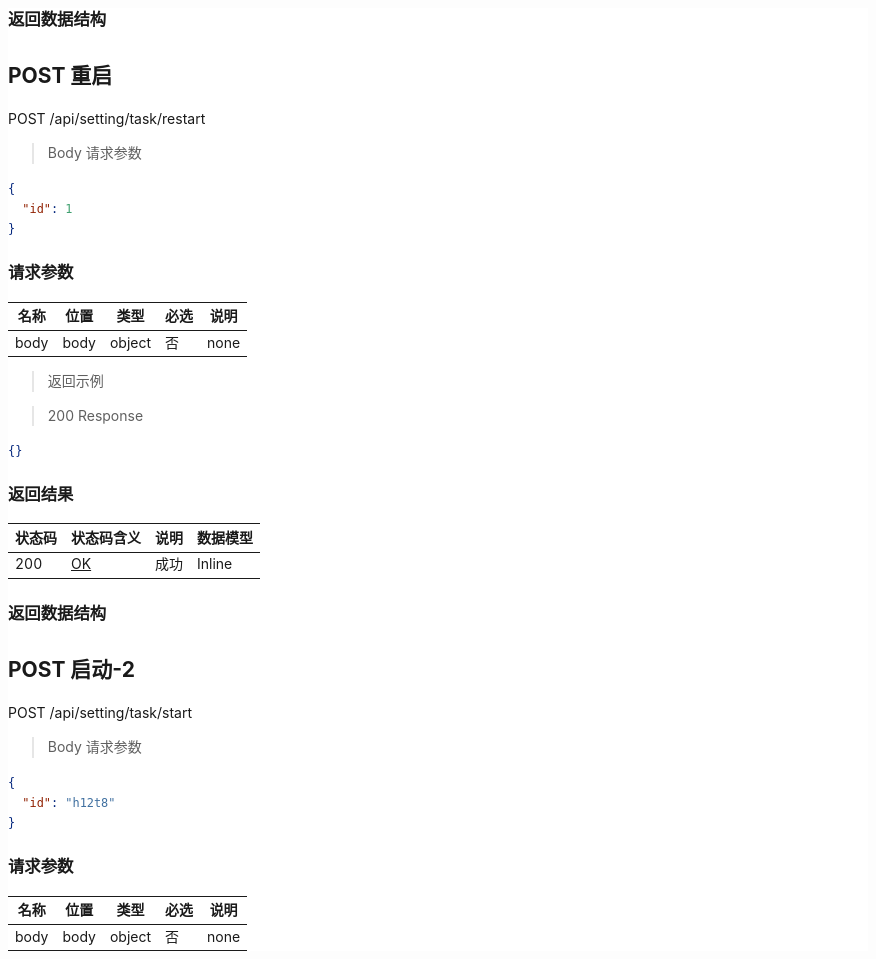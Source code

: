 ### 返回数据结构

## POST 重启

POST /api/setting/task/restart

> Body 请求参数

```json
{
  "id": 1
}
```

### 请求参数

|名称|位置|类型|必选|说明|
|---|---|---|---|---|
|body|body|object| 否 |none|

> 返回示例

> 200 Response

```json
{}
```

### 返回结果

|状态码|状态码含义|说明|数据模型|
|---|---|---|---|
|200|[OK](https://tools.ietf.org/html/rfc7231#section-6.3.1)|成功|Inline|

### 返回数据结构

## POST 启动-2

POST /api/setting/task/start

> Body 请求参数

```json
{
  "id": "h12t8"
}
```

### 请求参数

|名称|位置|类型|必选|说明|
|---|---|---|---|---|
|body|body|object| 否 |none|
